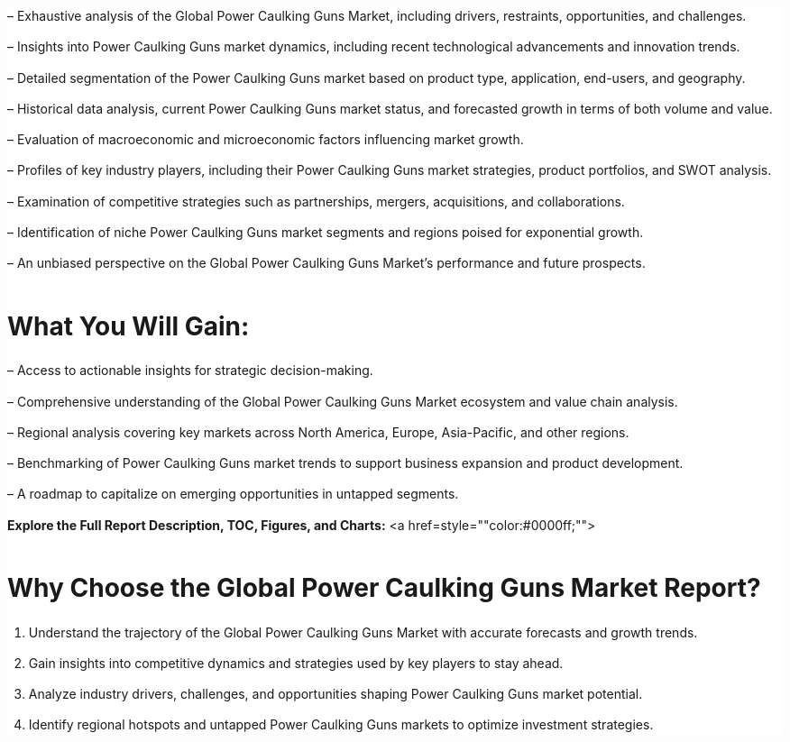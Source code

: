 – Exhaustive analysis of the Global Power Caulking Guns Market, including drivers, restraints, opportunities, and challenges.

– Insights into Power Caulking Guns market dynamics, including recent technological advancements and innovation trends.

– Detailed segmentation of the Power Caulking Guns market based on product type, application, end-users, and geography.

– Historical data analysis, current Power Caulking Guns market status, and forecasted growth in terms of both volume and value.

– Evaluation of macroeconomic and microeconomic factors influencing market growth.

– Profiles of key industry players, including their Power Caulking Guns market strategies, product portfolios, and SWOT analysis.

– Examination of competitive strategies such as partnerships, mergers, acquisitions, and collaborations.

– Identification of niche Power Caulking Guns market segments and regions poised for exponential growth.

– An unbiased perspective on the Global Power Caulking Guns Market’s performance and future prospects.

# <strong>What You Will Gain:</strong>

– Access to actionable insights for strategic decision-making.

– Comprehensive understanding of the Global Power Caulking Guns Market ecosystem and value chain analysis.

– Regional analysis covering key markets across North America, Europe, Asia-Pacific, and other regions.

– Benchmarking of Power Caulking Guns market trends to support business expansion and product development.

– A roadmap to capitalize on emerging opportunities in untapped segments.

<strong>Explore the Full Report Description, TOC, Figures, and Charts:</strong>
<a href=style=""color:#0000ff;""></a>

# <strong>Why Choose the Global Power Caulking Guns Market Report?</strong>

1. Understand the trajectory of the Global Power Caulking Guns Market with accurate forecasts and growth trends.

2. Gain insights into competitive dynamics and strategies used by key players to stay ahead.

3. Analyze industry drivers, challenges, and opportunities shaping Power Caulking Guns market potential.

4. Identify regional hotspots and untapped Power Caulking Guns markets to optimize investment strategies.
